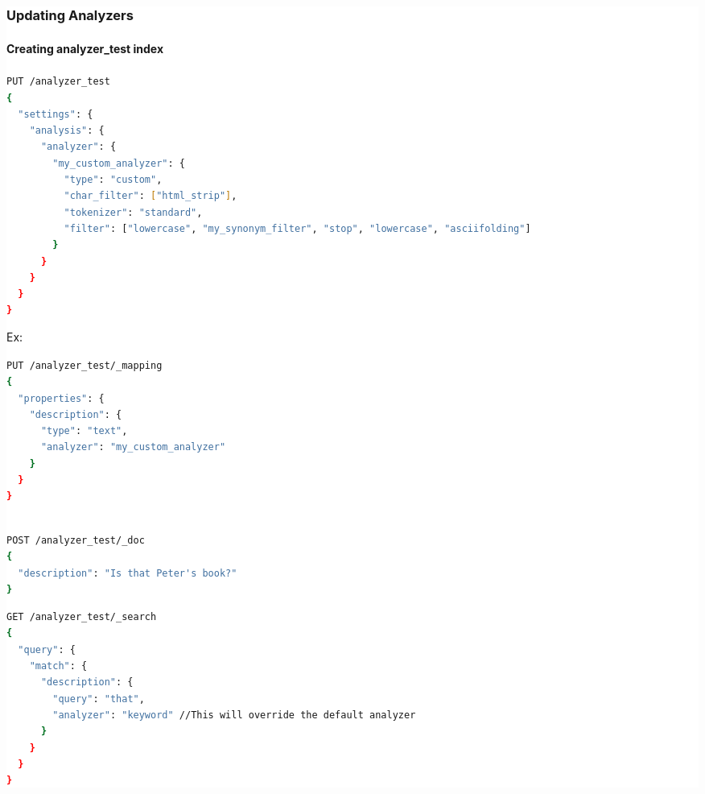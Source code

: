
### Updating Analyzers

#### Creating analyzer_test index

```bash
PUT /analyzer_test
{
  "settings": {
    "analysis": {
      "analyzer": {
        "my_custom_analyzer": {
          "type": "custom",
          "char_filter": ["html_strip"],
          "tokenizer": "standard",
          "filter": ["lowercase", "my_synonym_filter", "stop", "lowercase", "asciifolding"]
        }
      }
    }
  }
}
```

Ex:

```bash
PUT /analyzer_test/_mapping
{
  "properties": {
    "description": {
      "type": "text",
      "analyzer": "my_custom_analyzer"
    }
  }
}
```

```bash

POST /analyzer_test/_doc
{
  "description": "Is that Peter's book?"
}
```

```bash
GET /analyzer_test/_search
{
  "query": {
    "match": {
      "description": {
        "query": "that",
        "analyzer": "keyword" //This will override the default analyzer
      }
    }
  }
}
```
